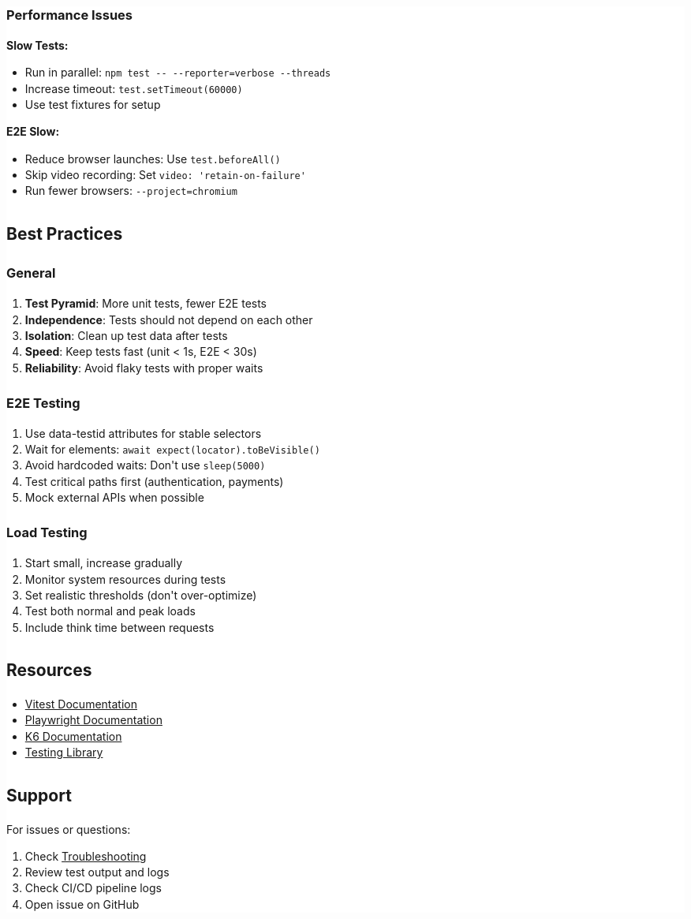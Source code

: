 ### Performance Issues

**Slow Tests:**
- Run in parallel: `npm test -- --reporter=verbose --threads`
- Increase timeout: `test.setTimeout(60000)`
- Use test fixtures for setup

**E2E Slow:**
- Reduce browser launches: Use `test.beforeAll()`
- Skip video recording: Set `video: 'retain-on-failure'`
- Run fewer browsers: `--project=chromium`

## Best Practices

### General

1. **Test Pyramid**: More unit tests, fewer E2E tests
2. **Independence**: Tests should not depend on each other
3. **Isolation**: Clean up test data after tests
4. **Speed**: Keep tests fast (unit < 1s, E2E < 30s)
5. **Reliability**: Avoid flaky tests with proper waits

### E2E Testing

1. Use data-testid attributes for stable selectors
2. Wait for elements: `await expect(locator).toBeVisible()`
3. Avoid hardcoded waits: Don't use `sleep(5000)`
4. Test critical paths first (authentication, payments)
5. Mock external APIs when possible

### Load Testing

1. Start small, increase gradually
2. Monitor system resources during tests
3. Set realistic thresholds (don't over-optimize)
4. Test both normal and peak loads
5. Include think time between requests

## Resources

- [Vitest Documentation](https://vitest.dev/)
- [Playwright Documentation](https://playwright.dev/)
- [K6 Documentation](https://k6.io/docs/)
- [Testing Library](https://testing-library.com/)

## Support

For issues or questions:
1. Check [Troubleshooting](#troubleshooting)
2. Review test output and logs
3. Check CI/CD pipeline logs
4. Open issue on GitHub
